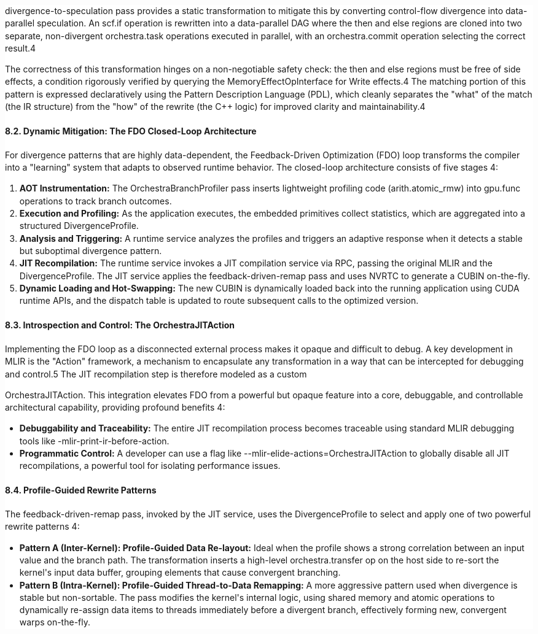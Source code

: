 divergence-to-speculation pass provides a static transformation to mitigate this by converting control-flow divergence into data-parallel speculation. An scf.if operation is rewritten into a data-parallel DAG where the then and else regions are cloned into two separate, non-divergent orchestra.task operations executed in parallel, with an orchestra.commit operation selecting the correct result.4

The correctness of this transformation hinges on a non-negotiable safety check: the then and else regions must be free of side effects, a condition rigorously verified by querying the MemoryEffectOpInterface for Write effects.4 The matching portion of this pattern is expressed declaratively using the Pattern Description Language (PDL), which cleanly separates the "what" of the match (the IR structure) from the "how" of the rewrite (the C++ logic) for improved clarity and maintainability.4

#### **8.2. Dynamic Mitigation: The FDO Closed-Loop Architecture**

For divergence patterns that are highly data-dependent, the Feedback-Driven Optimization (FDO) loop transforms the compiler into a "learning" system that adapts to observed runtime behavior. The closed-loop architecture consists of five stages 4:

1. **AOT Instrumentation:** The OrchestraBranchProfiler pass inserts lightweight profiling code (arith.atomic\_rmw) into gpu.func operations to track branch outcomes.  
2. **Execution and Profiling:** As the application executes, the embedded primitives collect statistics, which are aggregated into a structured DivergenceProfile.  
3. **Analysis and Triggering:** A runtime service analyzes the profiles and triggers an adaptive response when it detects a stable but suboptimal divergence pattern.  
4. **JIT Recompilation:** The runtime service invokes a JIT compilation service via RPC, passing the original MLIR and the DivergenceProfile. The JIT service applies the feedback-driven-remap pass and uses NVRTC to generate a CUBIN on-the-fly.  
5. **Dynamic Loading and Hot-Swapping:** The new CUBIN is dynamically loaded back into the running application using CUDA runtime APIs, and the dispatch table is updated to route subsequent calls to the optimized version.

#### **8.3. Introspection and Control: The OrchestraJITAction**

Implementing the FDO loop as a disconnected external process makes it opaque and difficult to debug. A key development in MLIR is the "Action" framework, a mechanism to encapsulate any transformation in a way that can be intercepted for debugging and control.5 The JIT recompilation step is therefore modeled as a custom

OrchestraJITAction. This integration elevates FDO from a powerful but opaque feature into a core, debuggable, and controllable architectural capability, providing profound benefits 4:

* **Debuggability and Traceability:** The entire JIT recompilation process becomes traceable using standard MLIR debugging tools like \-mlir-print-ir-before-action.  
* **Programmatic Control:** A developer can use a flag like \--mlir-elide-actions=OrchestraJITAction to globally disable all JIT recompilations, a powerful tool for isolating performance issues.

#### **8.4. Profile-Guided Rewrite Patterns**

The feedback-driven-remap pass, invoked by the JIT service, uses the DivergenceProfile to select and apply one of two powerful rewrite patterns 4:

* **Pattern A (Inter-Kernel): Profile-Guided Data Re-layout:** Ideal when the profile shows a strong correlation between an input value and the branch path. The transformation inserts a high-level orchestra.transfer op on the host side to re-sort the kernel's input data buffer, grouping elements that cause convergent branching.  
* **Pattern B (Intra-Kernel): Profile-Guided Thread-to-Data Remapping:** A more aggressive pattern used when divergence is stable but non-sortable. The pass modifies the kernel's internal logic, using shared memory and atomic operations to dynamically re-assign data items to threads immediately before a divergent branch, effectively forming new, convergent warps on-the-fly.
